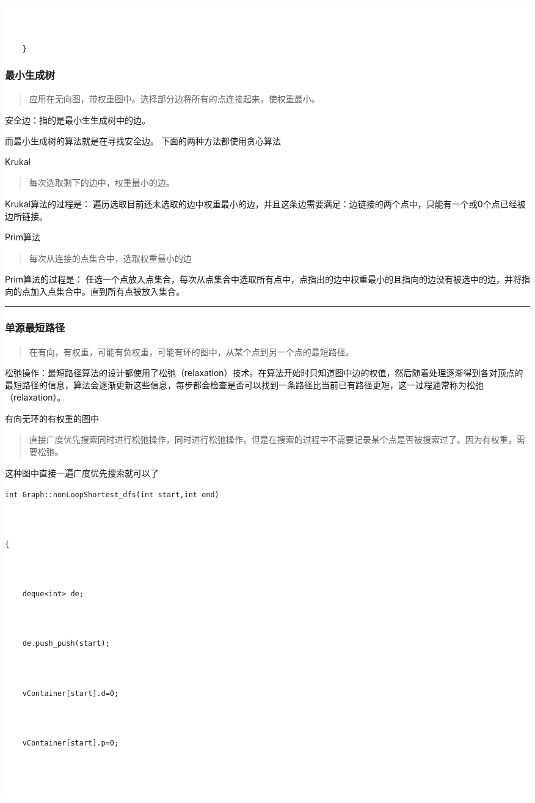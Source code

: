 ```



    }
```

### 最小生成树

> 应用在无向图，带权重图中。选择部分边将所有的点连接起来，使权重最小。

安全边：指的是最小生生成树中的边。

而最小生成树的算法就是在寻找安全边。
 下面的两种方法都使用贪心算法

Krukal

> 每次选取剩下的边中，权重最小的边。

Krukal算法的过程是：
 遍历选取目前还未选取的边中权重最小的边，并且这条边需要满足：边链接的两个点中，只能有一个或0个点已经被边所链接。

Prim算法

> 每次从连接的点集合中，选取权重最小的边

Prim算法的过程是：
 任选一个点放入点集合，每次从点集合中选取所有点中，点指出的边中权重最小的且指向的边没有被选中的边，并将指向的点加入点集合中。直到所有点被放入集合。

------

### 单源最短路径

> 在有向，有权重，可能有负权重，可能有环的图中，从某个点到另一个点的最短路径。

松弛操作：最短路径算法的设计都使用了松弛（relaxation）技术。在算法开始时只知道图中边的权值，然后随着处理逐渐得到各对顶点的最短路径的信息，算法会逐渐更新这些信息，每步都会检查是否可以找到一条路径比当前已有路径更短，这一过程通常称为松弛（relaxation）。

有向无环的有权重的图中

> 直接广度优先搜索同时进行松弛操作，同时进行松弛操作，但是在搜索的过程中不需要记录某个点是否被搜索过了。因为有权重，需要松弛。

这种图中直接一遍广度优先搜索就可以了

```
int Graph::nonLoopShortest_dfs(int start,int end)



{



    deque<int> de;



    de.push_push(start);



    vContainer[start].d=0;



    vContainer[start].p=0;



    
```